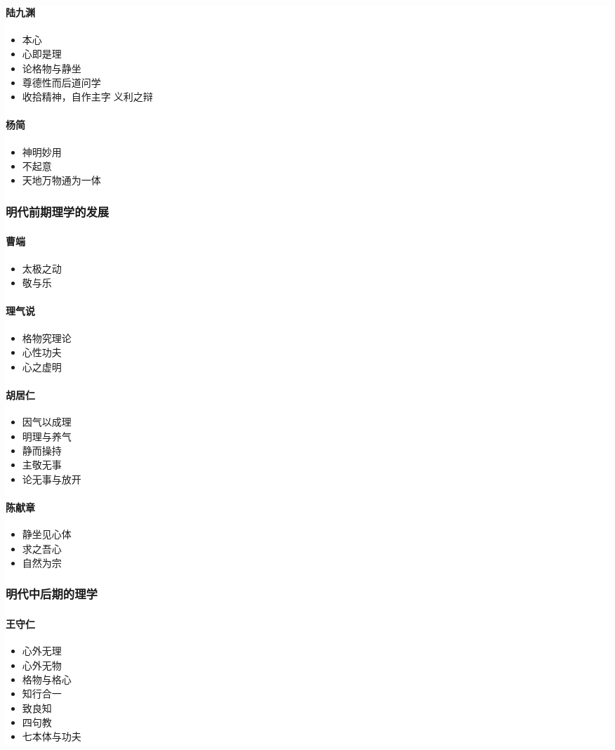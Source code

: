 #### 陆九渊

- 本心
- 心即是理
- 论格物与静坐
- 尊德性而后道问学
- 收拾精神，自作主字
  义利之辩

#### 杨简

- 神明妙用
- 不起意
- 天地万物通为一体

### 明代前期理学的发展

#### 曹端

- 太极之动
- 敬与乐

#### 理气说

- 格物究理论
- 心性功夫
- 心之虚明

#### 胡居仁

- 因气以成理
- 明理与养气
- 静而操持
- 主敬无事
- 论无事与放开

#### 陈献章

- 静坐见心体
- 求之吾心
- 自然为宗

### 明代中后期的理学

#### 王守仁

- 心外无理
- 心外无物
- 格物与格心
- 知行合一
- 致良知
- 四句教
- 七本体与功夫
